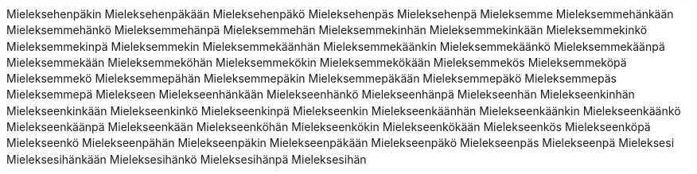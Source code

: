 Mieleksehenpäkin
Mieleksehenpäkään
Mieleksehenpäkö
Mieleksehenpäs
Mieleksehenpä
Mieleksemme
Mieleksemmehänkään
Mieleksemmehänkö
Mieleksemmehänpä
Mieleksemmehän
Mieleksemmekinhän
Mieleksemmekinkään
Mieleksemmekinkö
Mieleksemmekinpä
Mieleksemmekin
Mieleksemmekäänhän
Mieleksemmekäänkin
Mieleksemmekäänkö
Mieleksemmekäänpä
Mieleksemmekään
Mieleksemmeköhän
Mieleksemmekökin
Mieleksemmekökään
Mieleksemmekös
Mieleksemmeköpä
Mieleksemmekö
Mieleksemmepähän
Mieleksemmepäkin
Mieleksemmepäkään
Mieleksemmepäkö
Mieleksemmepäs
Mieleksemmepä
Mielekseen
Mielekseenhänkään
Mielekseenhänkö
Mielekseenhänpä
Mielekseenhän
Mielekseenkinhän
Mielekseenkinkään
Mielekseenkinkö
Mielekseenkinpä
Mielekseenkin
Mielekseenkäänhän
Mielekseenkäänkin
Mielekseenkäänkö
Mielekseenkäänpä
Mielekseenkään
Mielekseenköhän
Mielekseenkökin
Mielekseenkökään
Mielekseenkös
Mielekseenköpä
Mielekseenkö
Mielekseenpähän
Mielekseenpäkin
Mielekseenpäkään
Mielekseenpäkö
Mielekseenpäs
Mielekseenpä
Mieleksesi
Mieleksesihänkään
Mieleksesihänkö
Mieleksesihänpä
Mieleksesihän
